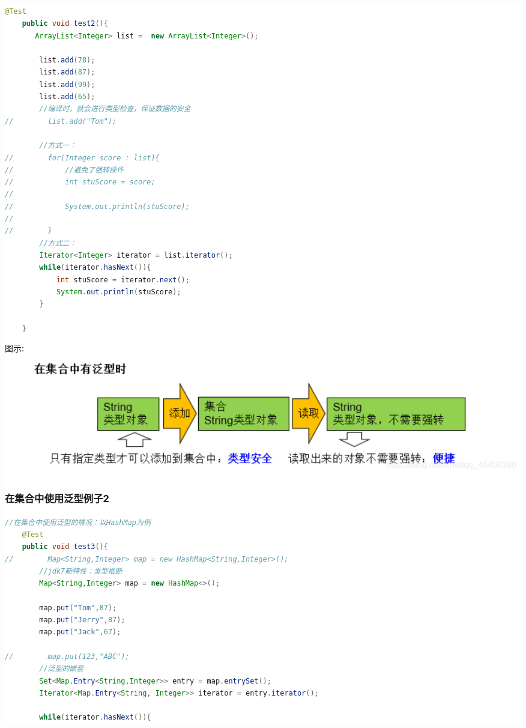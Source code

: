 ~~~java
@Test
    public void test2(){
       ArrayList<Integer> list =  new ArrayList<Integer>();

        list.add(78);
        list.add(87);
        list.add(99);
        list.add(65);
        //编译时，就会进行类型检查，保证数据的安全
//        list.add("Tom");

        //方式一：
//        for(Integer score : list){
//            //避免了强转操作
//            int stuScore = score;
//
//            System.out.println(stuScore);
//
//        }
        //方式二：
        Iterator<Integer> iterator = list.iterator();
        while(iterator.hasNext()){
            int stuScore = iterator.next();
            System.out.println(stuScore);
        }

    }

~~~

图示:
![在这里插入图片描述](./JavaSenior.assets/watermark,type_ZmFuZ3poZW5naGVpdGk,shadow_10,text_aHR0cHM6Ly9ibG9nLmNzZG4ubmV0L3FxXzQ1NDA4Mzkw,size_16,color_FFFFFF,t_70-20231123171242012.png)


### 在集合中使用泛型例子2

~~~Java
//在集合中使用泛型的情况：以HashMap为例
    @Test
    public void test3(){
//        Map<String,Integer> map = new HashMap<String,Integer>();
        //jdk7新特性：类型推断
        Map<String,Integer> map = new HashMap<>();

        map.put("Tom",87);
        map.put("Jerry",87);
        map.put("Jack",67);

//        map.put(123,"ABC");
        //泛型的嵌套
        Set<Map.Entry<String,Integer>> entry = map.entrySet();
        Iterator<Map.Entry<String, Integer>> iterator = entry.iterator();

        while(iterator.hasNext()){
~~~